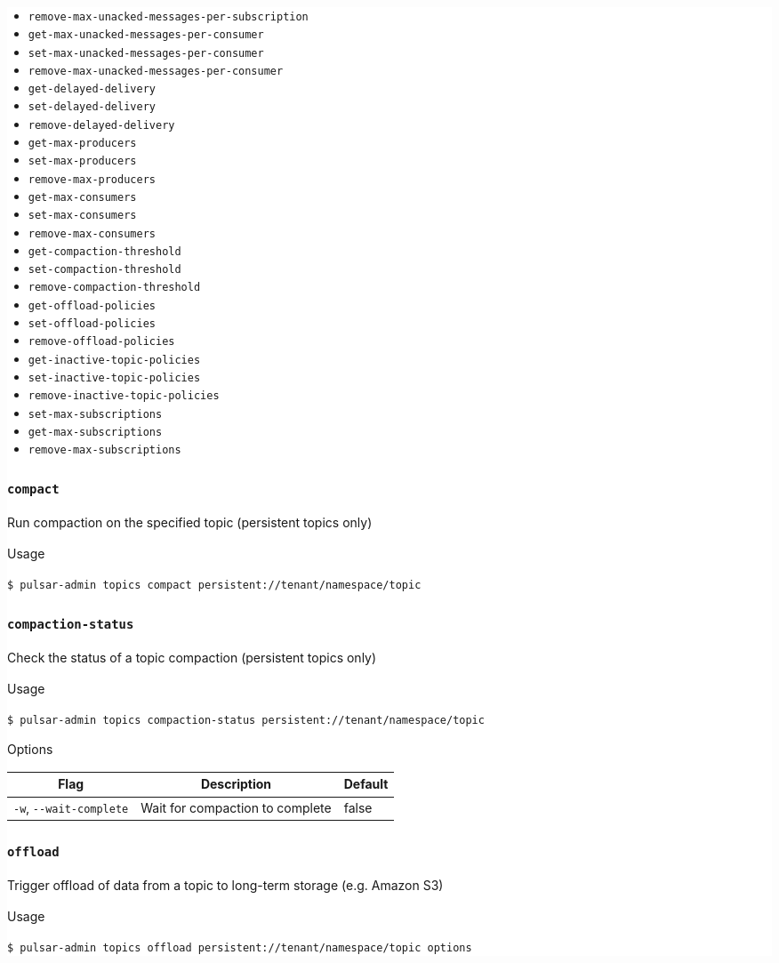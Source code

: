 * `remove-max-unacked-messages-per-subscription`
* `get-max-unacked-messages-per-consumer`
* `set-max-unacked-messages-per-consumer`
* `remove-max-unacked-messages-per-consumer`
* `get-delayed-delivery`
* `set-delayed-delivery`
* `remove-delayed-delivery`
* `get-max-producers`
* `set-max-producers`
* `remove-max-producers`
* `get-max-consumers`
* `set-max-consumers`
* `remove-max-consumers`
* `get-compaction-threshold`
* `set-compaction-threshold`
* `remove-compaction-threshold`
* `get-offload-policies`
* `set-offload-policies`
* `remove-offload-policies`
* `get-inactive-topic-policies`
* `set-inactive-topic-policies`
* `remove-inactive-topic-policies`
* `set-max-subscriptions`
* `get-max-subscriptions`
* `remove-max-subscriptions`

### `compact`
Run compaction on the specified topic (persistent topics only)

Usage
```
$ pulsar-admin topics compact persistent://tenant/namespace/topic
```

### `compaction-status`
Check the status of a topic compaction (persistent topics only)

Usage
```bash
$ pulsar-admin topics compaction-status persistent://tenant/namespace/topic
```

Options

|Flag|Description|Default|
|----|---|---|
|`-w`, `--wait-complete`|Wait for compaction to complete|false|


### `offload`
Trigger offload of data from a topic to long-term storage (e.g. Amazon S3)

Usage
```bash
$ pulsar-admin topics offload persistent://tenant/namespace/topic options
```
